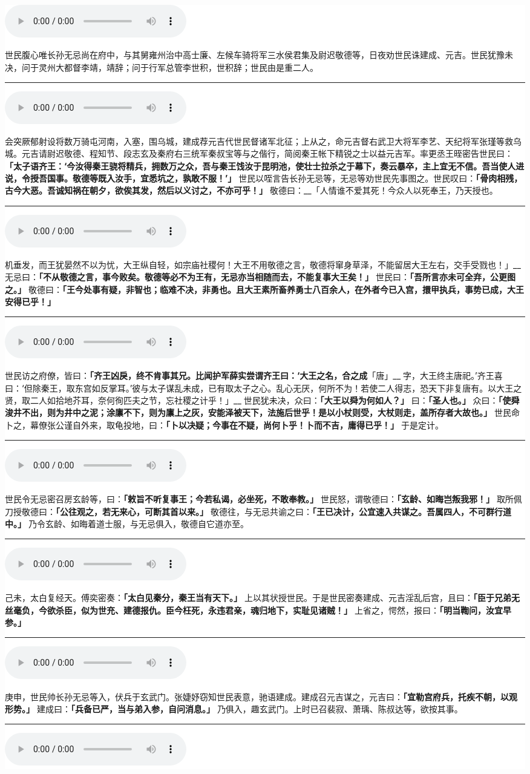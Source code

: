
![](assets/audios/191/116.mp3)

世民腹心唯长孙无忌尚在府中，与其舅雍州治中高士廉、左候车骑将军三水侯君集及尉迟敬德等，日夜劝世民诛建成、元吉。世民犹豫未决，问于灵州大都督李靖，靖辞；问于行军总管李世积，世积辞；世民由是重二人。

---

![](assets/audios/191/117.mp3)

会突厥郁射设将数万骑屯河南，入塞，围乌城，建成荐元吉代世民督诸军北征；上从之，命元吉督右武卫大将军李艺、天纪将军张瑾等救乌城。元吉请尉迟敬德、程知节、段志玄及秦府右三统军秦叔宝等与之偕行，简阅秦王帐下精锐之士以益元吉军。率更丞王晊密告世民曰：__「太子语齐王：‘今汝得秦王骁将精兵，拥数万之众，吾与秦王饯汝于昆明池，使壮士拉杀之于幕下，奏云暴卒，主上宜无不信。吾当使人进说，令授吾国事。敬德等既入汝手，宜悉坑之，孰敢不服！’」__ 世民以咥言告长孙无忌等，无忌等劝世民先事图之。世民叹曰：__「骨肉相残，古今大恶。吾诚知祸在朝夕，欲俟其发，然后以义讨之，不亦可乎！」__ 敬德曰：__「人情谁不爱其死！今众人以死奉王，乃天授也。

---

![](assets/audios/191/118.mp3)

机垂发，而王犹晏然不以为忧，大王纵自轻，如宗庙社稷何！大王不用敬德之言，敬德将窜身草泽，不能留居大王左右，交手受戮也！」__ 无忌曰：__「不从敬德之言，事今败矣。敬德等必不为王有，无忌亦当相随而去，不能复事大王矣！」__ 世民曰：__「吾所言亦未可全弃，公更图之。」__ 敬德曰：__「王今处事有疑，非智也；临难不决，非勇也。且大王素所畜养勇士八百余人，在外者今已入宫，擐甲执兵，事势已成，大王安得已乎！」__ 

---

![](assets/audios/191/119.mp3)

世民访之府僚，皆曰：__「齐王凶戾，终不肯事其兄。比闻护军薛实尝谓齐王曰：‘大王之名，合之成__「唐」__ 字，大王终主唐祀。’齐王喜曰：‘但除秦王，取东宫如反掌耳。’彼与太子谋乱未成，已有取太子之心。乱心无厌，何所不为！若使二人得志，恐天下非复唐有。以大王之贤，取二人如拾地芥耳，奈何徇匹夫之节，忘社稷之计乎！」__ 世民犹未决，众曰：__「大王以舜为何如人？」__ 曰：__「圣人也。」__ 众曰：__「使舜浚井不出，则为井中之泥；涂廪不下，则为廪上之灰，安能泽被天下，法施后世乎！是以小杖则受，大杖则走，盖所存者大故也。」__ 世民命卜之，幕僚张公谨自外来，取龟投地，曰：__「卜以决疑；今事在不疑，尚何卜乎！卜而不吉，庸得已乎！」__ 于是定计。

---

![](assets/audios/191/120.mp3)

世民令无忌密召房玄龄等，曰：__「敕旨不听复事王；今若私谒，必坐死，不敢奉教。」__ 世民怒，谓敬德曰：__「玄龄、如晦岂叛我邪！」__ 取所佩刀授敬德曰：__「公往观之，若无来心，可断其首以来。」__ 敬德往，与无忌共谕之曰：__「王已决计，公宜速入共谋之。吾属四人，不可群行道中。」__ 乃令玄龄、如晦着道士服，与无忌俱入，敬德自它道亦至。

---

![](assets/audios/191/121.mp3)

己未，太白复经天。傅奕密奏：__「太白见秦分，秦王当有天下。」__ 上以其状授世民。于是世民密奏建成、元吉淫乱后宫，且曰：__「臣于兄弟无丝毫负，今欲杀臣，似为世充、建德报仇。臣今枉死，永违君亲，魂归地下，实耻见诸贼！」__ 上省之，愕然，报曰：__「明当鞫问，汝宜早参。」__ 

---

![](assets/audios/191/122.mp3)

庚申，世民帅长孙无忌等入，伏兵于玄武门。张婕妤窃知世民表意，驰语建成。建成召元吉谋之，元吉曰：__「宜勒宫府兵，托疾不朝，以观形势。」__ 建成曰：__「兵备已严，当与弟入参，自问消息。」__ 乃俱入，趣玄武门。上时已召裴寂、萧瑀、陈叔达等，欲按其事。

---

![](assets/audios/191/123.mp3)
